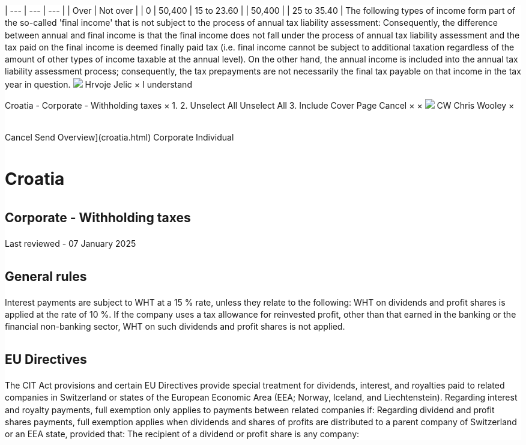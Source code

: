 | --- | --- | --- |
| Over | Not over |
| 0 | 50,400 | 15 to 23.60 |
| 50,400 |  | 25 to 35.40 |
The following types of income form part of the so-called 'final income' that is not subject to the process of annual tax liability assessment:
Consequently, the difference between annual and final income is that the final income does not fall under the process of annual tax liability assessment and the tax paid on the final income is deemed finally paid tax (i.e. final income cannot be subject to additional taxation regardless of the amount of other types of income taxable at the annual level). On the other hand, the annual income is included into the annual tax liability assessment process; consequently, the tax prepayments are not necessarily the final tax payable on that income in the tax year in question.
![](-/media/world-wide-tax-summaries/attachments/croatia---hrvoje_jelic.ashx%3Frev=4b50ae68ce5d49a9931477e34064b112&revision=4b50ae68-ce5d-49a9-9314-77e34064b112&hash=A3F88026C4504B14AD08E503FB9D07151D06FA2A)
Hrvoje Jelic
×
I understand

Croatia - Corporate - Withholding taxes
×
1.
2.
Unselect All
Unselect All
3.
Include Cover Page
Cancel
×
×
![](-/media/world-wide-tax-summaries/attachments/global---chris-wooley.ashx%3Frev=ac5e5f3223b34096b1afc2a6009c7320&revision=ac5e5f32-23b3-4096-b1af-c2a6009c7320&hash=859B7ADC84DC2CBEC9760E9E6EE7DE6D0A8BFCDF)
CW
Chris Wooley
×
######
Cancel
Send
Overview](croatia.html)
Corporate
Individual
# Croatia
## Corporate - Withholding taxes
Last reviewed - 07 January 2025
## General rules
Interest payments are subject to WHT at a 15 % rate, unless they relate to the following:
WHT on dividends and profit shares is applied at the rate of 10 %. If the company uses a tax allowance for reinvested profit, other than that earned in the banking or the financial non-banking sector, WHT on such dividends and profit shares is not applied.
## EU Directives
The CIT Act provisions and certain EU Directives provide special treatment for dividends, interest, and royalties paid to related companies in Switzerland or states of the European Economic Area (EEA; Norway, Iceland, and Liechtenstein).
Regarding interest and royalty payments, full exemption only applies to payments between related companies if:
Regarding dividend and profit shares payments, full exemption applies when dividends and shares of profits are distributed to a parent company of Switzerland or an EEA state, provided that:
The recipient of a dividend or profit share is any company: